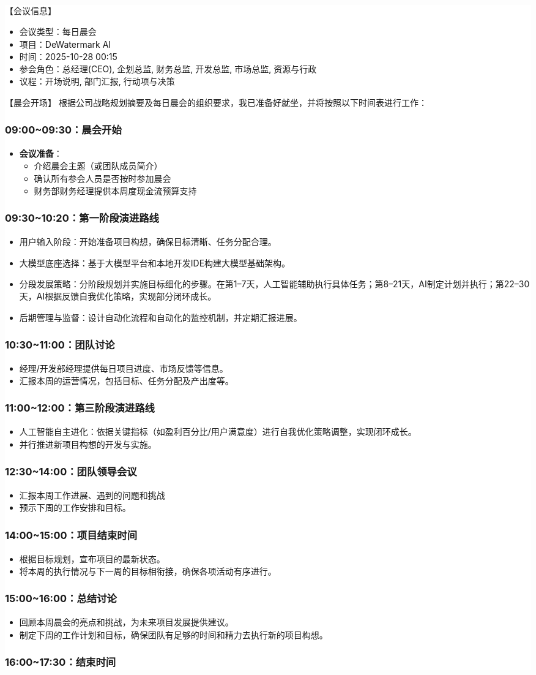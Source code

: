 【会议信息】
- 会议类型：每日晨会
- 项目：DeWatermark AI
- 时间：2025-10-28 00:15
- 参会角色：总经理(CEO), 企划总监, 财务总监, 开发总监, 市场总监, 资源与行政
- 议程：开场说明, 部门汇报, 行动项与决策

【晨会开场】
根据公司战略规划摘要及每日晨会的组织要求，我已准备好就坐，并将按照以下时间表进行工作：

### 09:00~09:30：晨会开始

* **会议准备**：
  - 介绍晨会主题（或团队成员简介）
  - 确认所有参会人员是否按时参加晨会
  - 财务部财务经理提供本周度现金流预算支持

### 09:30~10:20：第一阶段演进路线

- 用户输入阶段：开始准备项目构想，确保目标清晰、任务分配合理。

- 大模型底座选择：基于大模型平台和本地开发IDE构建大模型基础架构。

- 分段发展策略：分阶段规划并实施目标细化的步骤。在第1–7天，人工智能辅助执行具体任务；第8–21天，AI制定计划并执行；第22–30天，AI根据反馈自我优化策略，实现部分闭环成长。

- 后期管理与监督：设计自动化流程和自动化的监控机制，并定期汇报进展。

### 10:30~11:00：团队讨论

- 经理/开发部经理提供每日项目进度、市场反馈等信息。
- 汇报本周的运营情况，包括目标、任务分配及产出度等。

### 11:00~12:00：第三阶段演进路线

- 人工智能自主进化：依据关键指标（如盈利百分比/用户满意度）进行自我优化策略调整，实现闭环成长。
- 并行推进新项目构想的开发与实施。

### 12:30~14:00：团队领导会议

- 汇报本周工作进展、遇到的问题和挑战
- 预示下周的工作安排和目标。

### 14:00~15:00：项目结束时间

- 根据目标规划，宣布项目的最新状态。
- 将本周的执行情况与下一周的目标相衔接，确保各项活动有序进行。

### 15:00~16:00：总结讨论

- 回顾本周晨会的亮点和挑战，为未来项目发展提供建议。
- 制定下周的工作计划和目标，确保团队有足够的时间和精力去执行新的项目构想。

### 16:00~17:30：结束时间
